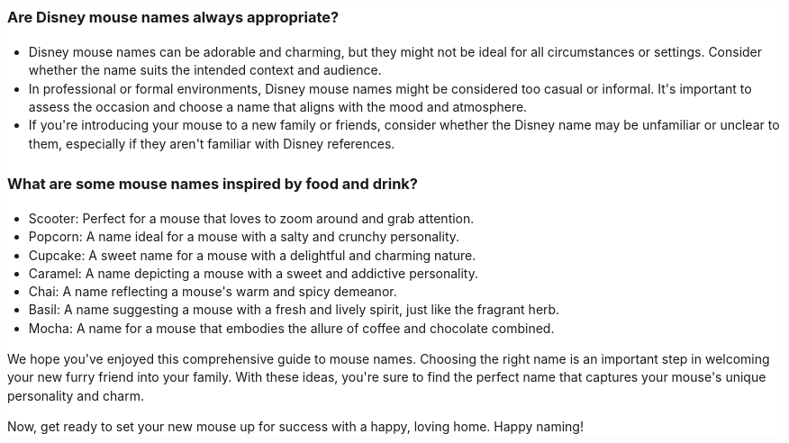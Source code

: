 ### Are Disney mouse names always appropriate?

- Disney mouse names can be adorable and charming, but they might not be ideal for all circumstances or settings. Consider whether the name suits the intended context and audience.
- In professional or formal environments, Disney mouse names might be considered too casual or informal. It's important to assess the occasion and choose a name that aligns with the mood and atmosphere.
- If you're introducing your mouse to a new family or friends, consider whether the Disney name may be unfamiliar or unclear to them, especially if they aren't familiar with Disney references.

### What are some mouse names inspired by food and drink?

- Scooter: Perfect for a mouse that loves to zoom around and grab attention.
- Popcorn: A name ideal for a mouse with a salty and crunchy personality.
- Cupcake: A sweet name for a mouse with a delightful and charming nature.
- Caramel: A name depicting a mouse with a sweet and addictive personality.
- Chai: A name reflecting a mouse's warm and spicy demeanor.
- Basil: A name suggesting a mouse with a fresh and lively spirit, just like the fragrant herb.
- Mocha: A name for a mouse that embodies the allure of coffee and chocolate combined.

We hope you've enjoyed this comprehensive guide to mouse names. Choosing the right name is an important step in welcoming your new furry friend into your family. With these ideas, you're sure to find the perfect name that captures your mouse's unique personality and charm.

Now, get ready to set your new mouse up for success with a happy, loving home. Happy naming!